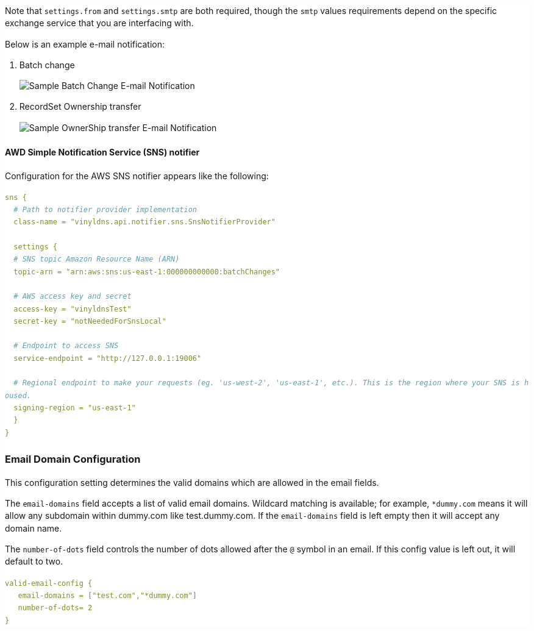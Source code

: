 ```yaml
```

Note that `settings.from` and `settings.smtp` are both required, though the `smtp` values requirements depend on the
specific exchange service that you are interfacing with.

Below is an example e-mail notification:

1. Batch change

   ![Sample Batch Change E-mail Notification](../img/sample-batchchange-email-nofity.png)

2. RecordSet Ownership transfer

   ![Sample OwnerShip transfer E-mail Notification](../img/sample-ownership-transfer-email-nofity.png)


#### AWD Simple Notification Service (SNS) notifier

Configuration for the AWS SNS notifier appears like the following:

```yaml
sns {
  # Path to notifier provider implementation
  class-name = "vinyldns.api.notifier.sns.SnsNotifierProvider"

  settings {
  # SNS topic Amazon Resource Name (ARN)
  topic-arn = "arn:aws:sns:us-east-1:000000000000:batchChanges"

  # AWS access key and secret
  access-key = "vinyldnsTest"
  secret-key = "notNeededForSnsLocal"

  # Endpoint to access SNS
  service-endpoint = "http://127.0.0.1:19006"

  # Regional endpoint to make your requests (eg. 'us-west-2', 'us-east-1', etc.). This is the region where your SNS is housed.
  signing-region = "us-east-1"
  }
}
```
### Email Domain Configuration
 This configuration setting determines the valid domains which are 
 allowed in the email fields.

 The `email-domains` field accepts a list of valid email domains. Wildcard matching 
 is available; for example, `*dummy.com` means it will allow any 
 subdomain within dummy.com like test.dummy.com. If the `email-domains` field is
 left empty then it will accept any domain name. 
 
The `number-of-dots` field controls the number of dots allowed after the `@` symbol in 
an email. If this config value is left out, it will default to two.
```yaml
valid-email-config {
   email-domains = ["test.com","*dummy.com"]
   number-of-dots= 2
}
  ``` 


[manual-review]: #manual-review
